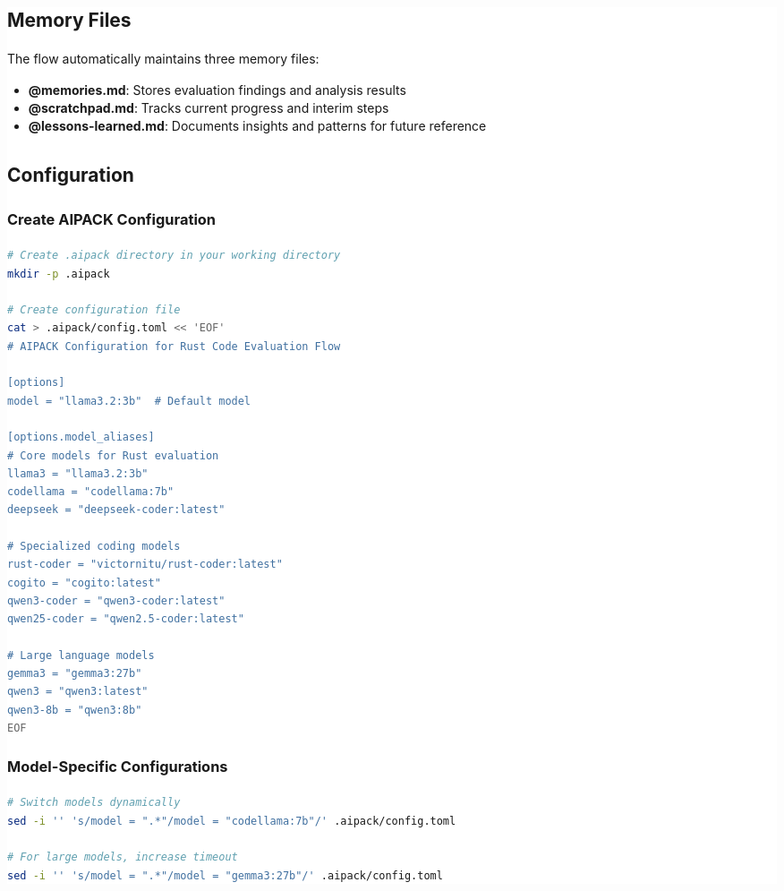 ## Memory Files

The flow automatically maintains three memory files:

- **@memories.md**: Stores evaluation findings and analysis results
- **@scratchpad.md**: Tracks current progress and interim steps  
- **@lessons-learned.md**: Documents insights and patterns for future reference

## Configuration

### Create AIPACK Configuration

```bash
# Create .aipack directory in your working directory
mkdir -p .aipack

# Create configuration file
cat > .aipack/config.toml << 'EOF'
# AIPACK Configuration for Rust Code Evaluation Flow

[options]
model = "llama3.2:3b"  # Default model

[options.model_aliases]
# Core models for Rust evaluation
llama3 = "llama3.2:3b"
codellama = "codellama:7b" 
deepseek = "deepseek-coder:latest"

# Specialized coding models
rust-coder = "victornitu/rust-coder:latest"
cogito = "cogito:latest"
qwen3-coder = "qwen3-coder:latest"
qwen25-coder = "qwen2.5-coder:latest"

# Large language models
gemma3 = "gemma3:27b"
qwen3 = "qwen3:latest"
qwen3-8b = "qwen3:8b"
EOF
```

### Model-Specific Configurations

```bash
# Switch models dynamically
sed -i '' 's/model = ".*"/model = "codellama:7b"/' .aipack/config.toml

# For large models, increase timeout
sed -i '' 's/model = ".*"/model = "gemma3:27b"/' .aipack/config.toml
```
